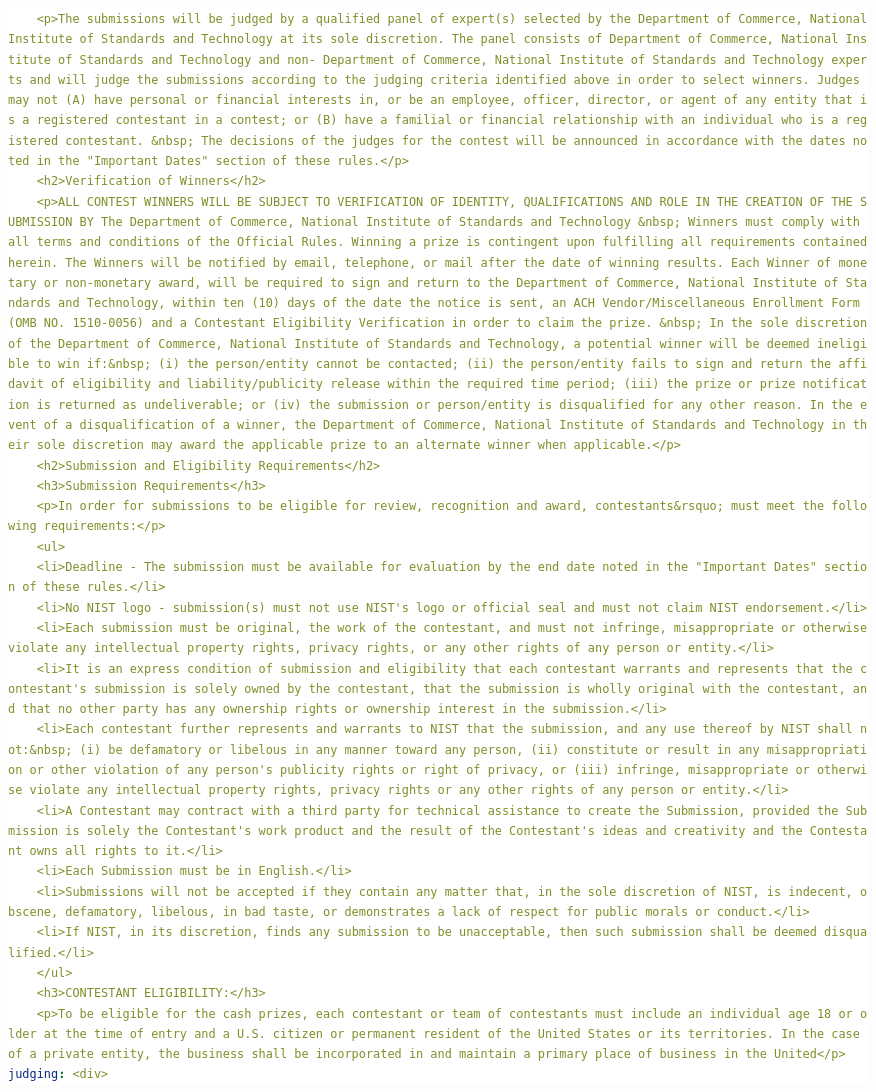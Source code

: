 ```yaml
    <p>The submissions will be judged by a qualified panel of expert(s) selected by the Department of Commerce, National Institute of Standards and Technology at its sole discretion. The panel consists of Department of Commerce, National Institute of Standards and Technology and non- Department of Commerce, National Institute of Standards and Technology experts and will judge the submissions according to the judging criteria identified above in order to select winners. Judges may not (A) have personal or financial interests in, or be an employee, officer, director, or agent of any entity that is a registered contestant in a contest; or (B) have a familial or financial relationship with an individual who is a registered contestant. &nbsp; The decisions of the judges for the contest will be announced in accordance with the dates noted in the "Important Dates" section of these rules.</p>
    <h2>Verification of Winners</h2>
    <p>ALL CONTEST WINNERS WILL BE SUBJECT TO VERIFICATION OF IDENTITY, QUALIFICATIONS AND ROLE IN THE CREATION OF THE SUBMISSION BY The Department of Commerce, National Institute of Standards and Technology &nbsp; Winners must comply with all terms and conditions of the Official Rules. Winning a prize is contingent upon fulfilling all requirements contained herein. The Winners will be notified by email, telephone, or mail after the date of winning results. Each Winner of monetary or non-monetary award, will be required to sign and return to the Department of Commerce, National Institute of Standards and Technology, within ten (10) days of the date the notice is sent, an ACH Vendor/Miscellaneous Enrollment Form (OMB NO. 1510-0056) and a Contestant Eligibility Verification in order to claim the prize. &nbsp; In the sole discretion of the Department of Commerce, National Institute of Standards and Technology, a potential winner will be deemed ineligible to win if:&nbsp; (i) the person/entity cannot be contacted; (ii) the person/entity fails to sign and return the affidavit of eligibility and liability/publicity release within the required time period; (iii) the prize or prize notification is returned as undeliverable; or (iv) the submission or person/entity is disqualified for any other reason. In the event of a disqualification of a winner, the Department of Commerce, National Institute of Standards and Technology in their sole discretion may award the applicable prize to an alternate winner when applicable.</p>
    <h2>Submission and Eligibility Requirements</h2>
    <h3>Submission Requirements</h3>
    <p>In order for submissions to be eligible for review, recognition and award, contestants&rsquo; must meet the following requirements:</p>
    <ul>
    <li>Deadline - The submission must be available for evaluation by the end date noted in the "Important Dates" section of these rules.</li>
    <li>No NIST logo - submission(s) must not use NIST's logo or official seal and must not claim NIST endorsement.</li>
    <li>Each submission must be original, the work of the contestant, and must not infringe, misappropriate or otherwise violate any intellectual property rights, privacy rights, or any other rights of any person or entity.</li>
    <li>It is an express condition of submission and eligibility that each contestant warrants and represents that the contestant's submission is solely owned by the contestant, that the submission is wholly original with the contestant, and that no other party has any ownership rights or ownership interest in the submission.</li>
    <li>Each contestant further represents and warrants to NIST that the submission, and any use thereof by NIST shall not:&nbsp; (i) be defamatory or libelous in any manner toward any person, (ii) constitute or result in any misappropriation or other violation of any person's publicity rights or right of privacy, or (iii) infringe, misappropriate or otherwise violate any intellectual property rights, privacy rights or any other rights of any person or entity.</li>
    <li>A Contestant may contract with a third party for technical assistance to create the Submission, provided the Submission is solely the Contestant's work product and the result of the Contestant's ideas and creativity and the Contestant owns all rights to it.</li>
    <li>Each Submission must be in English.</li>
    <li>Submissions will not be accepted if they contain any matter that, in the sole discretion of NIST, is indecent, obscene, defamatory, libelous, in bad taste, or demonstrates a lack of respect for public morals or conduct.</li>
    <li>If NIST, in its discretion, finds any submission to be unacceptable, then such submission shall be deemed disqualified.</li>
    </ul>
    <h3>CONTESTANT ELIGIBILITY:</h3>
    <p>To be eligible for the cash prizes, each contestant or team of contestants must include an individual age 18 or older at the time of entry and a U.S. citizen or permanent resident of the United States or its territories. In the case of a private entity, the business shall be incorporated in and maintain a primary place of business in the United</p>
judging: <div>
```